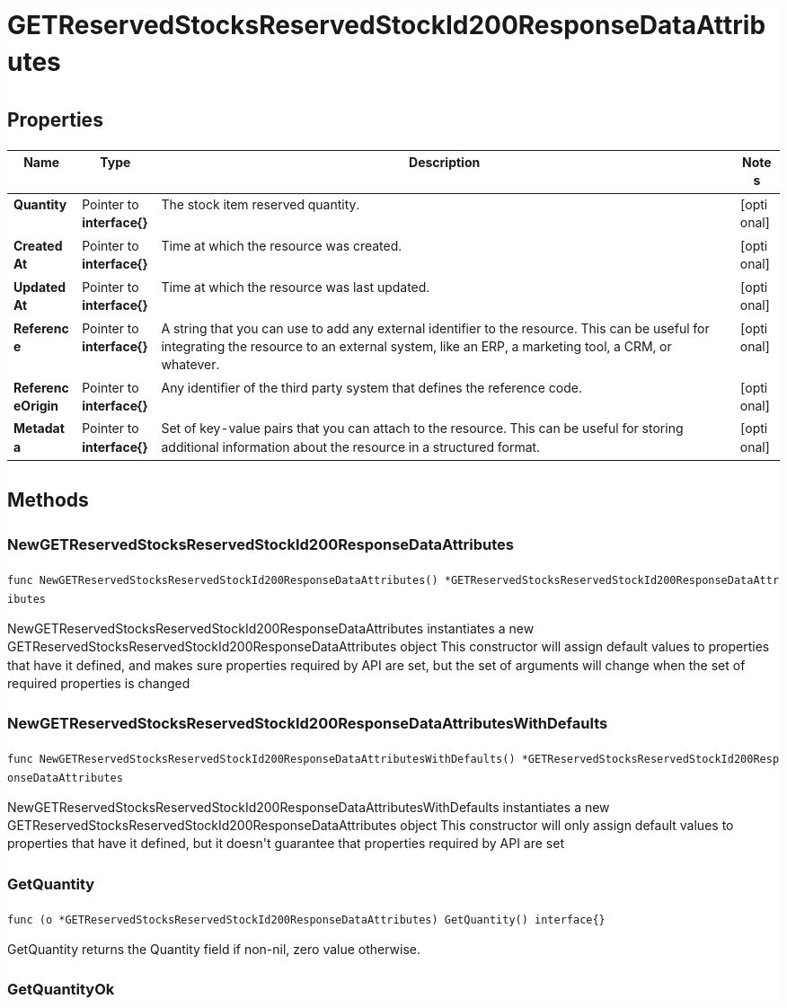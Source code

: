 # GETReservedStocksReservedStockId200ResponseDataAttributes

## Properties

Name | Type | Description | Notes
------------ | ------------- | ------------- | -------------
**Quantity** | Pointer to **interface{}** | The stock item reserved quantity. | [optional] 
**CreatedAt** | Pointer to **interface{}** | Time at which the resource was created. | [optional] 
**UpdatedAt** | Pointer to **interface{}** | Time at which the resource was last updated. | [optional] 
**Reference** | Pointer to **interface{}** | A string that you can use to add any external identifier to the resource. This can be useful for integrating the resource to an external system, like an ERP, a marketing tool, a CRM, or whatever. | [optional] 
**ReferenceOrigin** | Pointer to **interface{}** | Any identifier of the third party system that defines the reference code. | [optional] 
**Metadata** | Pointer to **interface{}** | Set of key-value pairs that you can attach to the resource. This can be useful for storing additional information about the resource in a structured format. | [optional] 

## Methods

### NewGETReservedStocksReservedStockId200ResponseDataAttributes

`func NewGETReservedStocksReservedStockId200ResponseDataAttributes() *GETReservedStocksReservedStockId200ResponseDataAttributes`

NewGETReservedStocksReservedStockId200ResponseDataAttributes instantiates a new GETReservedStocksReservedStockId200ResponseDataAttributes object
This constructor will assign default values to properties that have it defined,
and makes sure properties required by API are set, but the set of arguments
will change when the set of required properties is changed

### NewGETReservedStocksReservedStockId200ResponseDataAttributesWithDefaults

`func NewGETReservedStocksReservedStockId200ResponseDataAttributesWithDefaults() *GETReservedStocksReservedStockId200ResponseDataAttributes`

NewGETReservedStocksReservedStockId200ResponseDataAttributesWithDefaults instantiates a new GETReservedStocksReservedStockId200ResponseDataAttributes object
This constructor will only assign default values to properties that have it defined,
but it doesn't guarantee that properties required by API are set

### GetQuantity

`func (o *GETReservedStocksReservedStockId200ResponseDataAttributes) GetQuantity() interface{}`

GetQuantity returns the Quantity field if non-nil, zero value otherwise.

### GetQuantityOk

